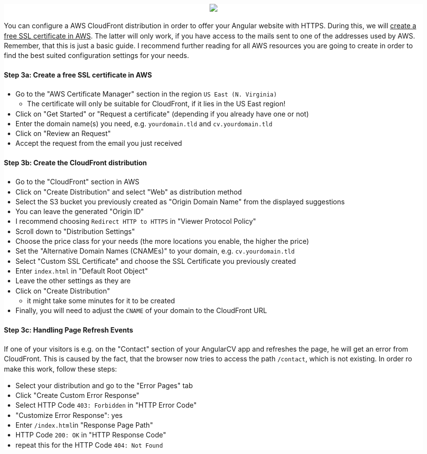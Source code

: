 <p align="center">
  <img src="https://github.com/StegSchreck/AngularCV/blob/master/src/assets/img/AngularCV_AWS_CloudFront.png" width="435px">
</p>

You can configure a AWS CloudFront distribution in order to offer your Angular website with HTTPS.
During this, we will [create a free SSL certificate in AWS](https://docs.aws.amazon.com/acm/latest/userguide/gs-acm-request.html). 
The latter will only work, if you have access to the mails sent to one of the addresses used by AWS.
Remember, that this is just a basic guide. 
I recommend further reading for all AWS resources you are going to create in order to find the best suited configuration settings for your needs.

#### Step 3a: Create a free SSL certificate in AWS
* Go to the "AWS Certificate Manager" section in the region `US East (N. Virginia)` 
  * The certificate will only be suitable for CloudFront, if it lies in the US East region!
* Click on "Get Started" or "Request a certificate" (depending if you already have one or not)
* Enter the domain name(s) you need, e.g. `yourdomain.tld` and `cv.yourdomain.tld`
* Click on "Review an Request"
* Accept the request from the email you just received

#### Step 3b: Create the CloudFront distribution
* Go to the "CloudFront" section in AWS
* Click on "Create Distribution" and select "Web" as distribution method
* Select the S3 bucket you previously created as "Origin Domain Name" from the displayed suggestions
* You can leave the generated "Origin ID"
* I recommend choosing `Redirect HTTP to HTTPS` in "Viewer Protocol Policy"
* Scroll down to "Distribution Settings"
* Choose the price class for your needs (the more locations you enable, the higher the price)
* Set the "Alternative Domain Names (CNAMEs)" to your domain, e.g. `cv.yourdomain.tld`
* Select "Custom SSL Certificate" and choose the SSL Certificate you previously created
* Enter `index.html` in "Default Root Object"
* Leave the other settings as they are
* Click on "Create Distribution"
  * it might take some minutes for it to be created
* Finally, you will need to adjust the `CNAME` of your domain to the CloudFront URL

#### Step 3c: Handling Page Refresh Events
If one of your visitors is e.g. on the "Contact" section of your AngularCV app and refreshes the page, he will get an error from CloudFront.
This is caused by the fact, that the browser now tries to access the path `/contact`, which is not existing.
In order ro make this work, follow these steps:
* Select your distribution and go to the "Error Pages" tab
* Click "Create Custom Error Response"
* Select HTTP Code `403: Forbidden` in "HTTP Error Code"
* "Customize Error Response": yes
* Enter `/index.html`in "Response Page Path"
* HTTP Code `200: OK` in "HTTP Response Code"
* repeat this for the HTTP Code `404: Not Found`
